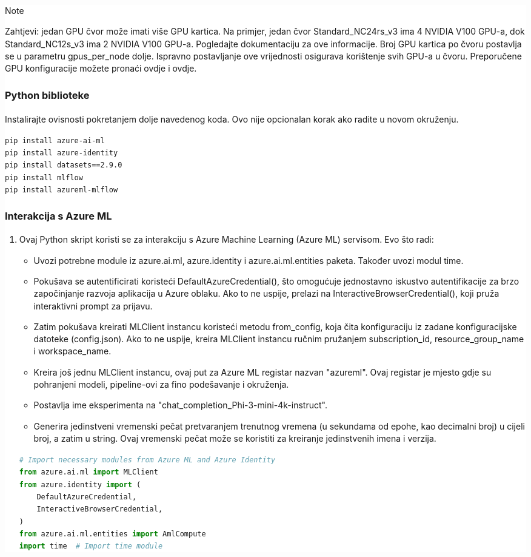 > [!NOTE]
> Zahtjevi: jedan GPU čvor može imati više GPU kartica. Na primjer, jedan čvor Standard_NC24rs_v3 ima 4 NVIDIA V100 GPU-a, dok Standard_NC12s_v3 ima 2 NVIDIA V100 GPU-a. Pogledajte dokumentaciju za ove informacije. Broj GPU kartica po čvoru postavlja se u parametru gpus_per_node dolje. Ispravno postavljanje ove vrijednosti osigurava korištenje svih GPU-a u čvoru. Preporučene GPU konfiguracije možete pronaći ovdje i ovdje.

### Python biblioteke

Instalirajte ovisnosti pokretanjem dolje navedenog koda. Ovo nije opcionalan korak ako radite u novom okruženju.

```bash
pip install azure-ai-ml
pip install azure-identity
pip install datasets==2.9.0
pip install mlflow
pip install azureml-mlflow
```

### Interakcija s Azure ML

1. Ovaj Python skript koristi se za interakciju s Azure Machine Learning (Azure ML) servisom. Evo što radi:

    - Uvozi potrebne module iz azure.ai.ml, azure.identity i azure.ai.ml.entities paketa. Također uvozi modul time.

    - Pokušava se autentificirati koristeći DefaultAzureCredential(), što omogućuje jednostavno iskustvo autentifikacije za brzo započinjanje razvoja aplikacija u Azure oblaku. Ako to ne uspije, prelazi na InteractiveBrowserCredential(), koji pruža interaktivni prompt za prijavu.

    - Zatim pokušava kreirati MLClient instancu koristeći metodu from_config, koja čita konfiguraciju iz zadane konfiguracijske datoteke (config.json). Ako to ne uspije, kreira MLClient instancu ručnim pružanjem subscription_id, resource_group_name i workspace_name.

    - Kreira još jednu MLClient instancu, ovaj put za Azure ML registar nazvan "azureml". Ovaj registar je mjesto gdje su pohranjeni modeli, pipeline-ovi za fino podešavanje i okruženja.

    - Postavlja ime eksperimenta na "chat_completion_Phi-3-mini-4k-instruct".

    - Generira jedinstveni vremenski pečat pretvaranjem trenutnog vremena (u sekundama od epohe, kao decimalni broj) u cijeli broj, a zatim u string. Ovaj vremenski pečat može se koristiti za kreiranje jedinstvenih imena i verzija.

    ```python
    # Import necessary modules from Azure ML and Azure Identity
    from azure.ai.ml import MLClient
    from azure.identity import (
        DefaultAzureCredential,
        InteractiveBrowserCredential,
    )
    from azure.ai.ml.entities import AmlCompute
    import time  # Import time module
    